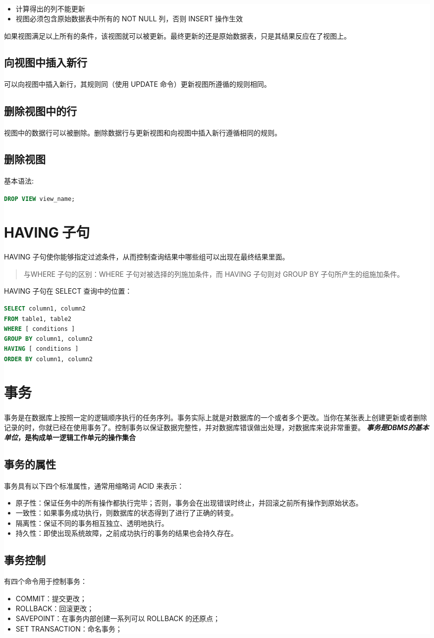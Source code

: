 - 计算得出的列不能更新
- 视图必须包含原始数据表中所有的 NOT NULL 列，否则 INSERT 操作生效

如果视图满足以上所有的条件，该视图就可以被更新。最终更新的还是原始数据表，只是其结果反应在了视图上。
## 向视图中插入新行
可以向视图中插入新行，其规则同（使用 UPDATE 命令）更新视图所遵循的规则相同。
## 删除视图中的行
视图中的数据行可以被删除。删除数据行与更新视图和向视图中插入新行遵循相同的规则。
## 删除视图
基本语法:
```sql
DROP VIEW view_name;
```

# HAVING 子句
HAVING 子句使你能够指定过滤条件，从而控制查询结果中哪些组可以出现在最终结果里面。
> 与WHERE 子句的区别：WHERE 子句对被选择的列施加条件，而 HAVING 子句则对 GROUP BY 子句所产生的组施加条件。

HAVING 子句在 SELECT 查询中的位置：
```sql
SELECT column1, column2
FROM table1, table2
WHERE [ conditions ]
GROUP BY column1, column2
HAVING [ conditions ]
ORDER BY column1, column2
```

# 事务
事务是在数据库上按照一定的逻辑顺序执行的任务序列。事务实际上就是对数据库的一个或者多个更改。当你在某张表上创建更新或者删除记录的时，你就已经在使用事务了。控制事务以保证数据完整性，并对数据库错误做出处理，对数据库来说非常重要。
***事务是DBMS的基本单位*，是构成单一逻辑工作单元的操作集合**
## 事务的属性
事务具有以下四个标准属性，通常用缩略词 ACID 来表示：
- 原子性：保证任务中的所有操作都执行完毕；否则，事务会在出现错误时终止，并回滚之前所有操作到原始状态。
- 一致性：如果事务成功执行，则数据库的状态得到了进行了正确的转变。
- 隔离性：保证不同的事务相互独立、透明地执行。
- 持久性：即使出现系统故障，之前成功执行的事务的结果也会持久存在。

## 事务控制
有四个命令用于控制事务：
- COMMIT：提交更改；
- ROLLBACK：回滚更改；
- SAVEPOINT：在事务内部创建一系列可以 ROLLBACK 的还原点；
- SET TRANSACTION：命名事务；
